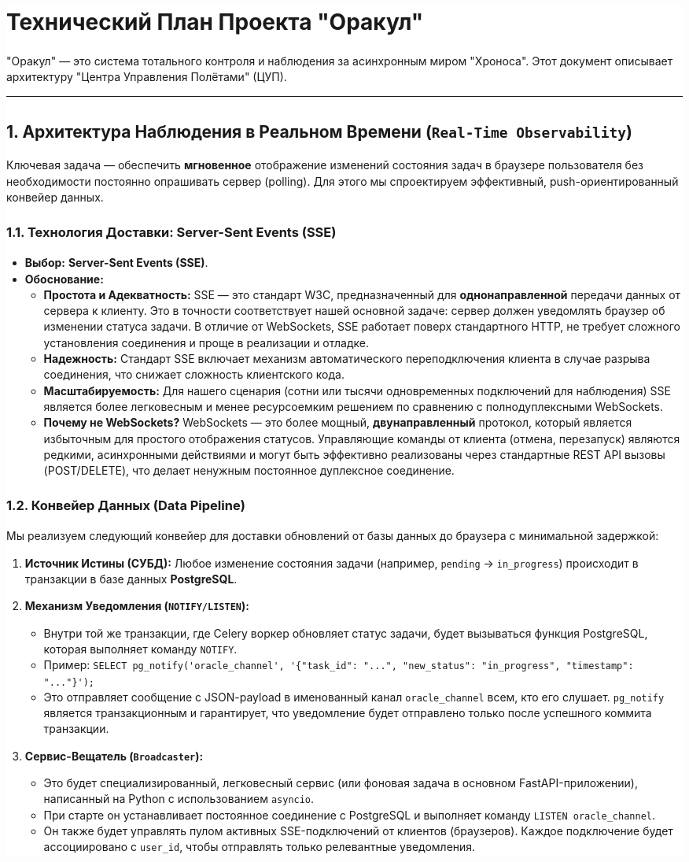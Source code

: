 # Технический План Проекта "Оракул"

"Оракул" — это система тотального контроля и наблюдения за асинхронным миром "Хроноса". Этот документ описывает архитектуру "Центра Управления Полётами" (ЦУП).

---

## 1. Архитектура Наблюдения в Реальном Времени (`Real-Time Observability`)

Ключевая задача — обеспечить **мгновенное** отображение изменений состояния задач в браузере пользователя без необходимости постоянно опрашивать сервер (polling). Для этого мы спроектируем эффективный, push-ориентированный конвейер данных.

### 1.1. Технология Доставки: Server-Sent Events (SSE)

*   **Выбор:** **Server-Sent Events (SSE)**.
*   **Обоснование:**
    *   **Простота и Адекватность:** SSE — это стандарт W3C, предназначенный для **однонаправленной** передачи данных от сервера к клиенту. Это в точности соответствует нашей основной задаче: сервер должен уведомлять браузер об изменении статуса задачи. В отличие от WebSockets, SSE работает поверх стандартного HTTP, не требует сложного установления соединения и проще в реализации и отладке.
    *   **Надежность:** Стандарт SSE включает механизм автоматического переподключения клиента в случае разрыва соединения, что снижает сложность клиентского кода.
    *   **Масштабируемость:** Для нашего сценария (сотни или тысячи одновременных подключений для наблюдения) SSE является более легковесным и менее ресурсоемким решением по сравнению с полнодуплексными WebSockets.
    *   **Почему не WebSockets?** WebSockets — это более мощный, **двунаправленный** протокол, который является избыточным для простого отображения статусов. Управляющие команды от клиента (отмена, перезапуск) являются редкими, асинхронными действиями и могут быть эффективно реализованы через стандартные REST API вызовы (POST/DELETE), что делает ненужным постоянное дуплексное соединение.

### 1.2. Конвейер Данных (Data Pipeline)

Мы реализуем следующий конвейер для доставки обновлений от базы данных до браузера с минимальной задержкой:

1.  **Источник Истины (СУБД):** Любое изменение состояния задачи (например, `pending` -> `in_progress`) происходит в транзакции в базе данных **PostgreSQL**.

2.  **Механизм Уведомления (`NOTIFY/LISTEN`):**
    *   Внутри той же транзакции, где Celery воркер обновляет статус задачи, будет вызываться функция PostgreSQL, которая выполняет команду `NOTIFY`.
    *   Пример: `SELECT pg_notify('oracle_channel', '{"task_id": "...", "new_status": "in_progress", "timestamp": "..."}');`
    *   Это отправляет сообщение с JSON-payload в именованный канал `oracle_channel` всем, кто его слушает. `pg_notify` является транзакционным и гарантирует, что уведомление будет отправлено только после успешного коммита транзакции.

3.  **Сервис-Вещатель (`Broadcaster`):**
    *   Это будет специализированный, легковесный сервис (или фоновая задача в основном FastAPI-приложении), написанный на Python с использованием `asyncio`.
    *   При старте он устанавливает постоянное соединение с PostgreSQL и выполняет команду `LISTEN oracle_channel`.
    *   Он также будет управлять пулом активных SSE-подключений от клиентов (браузеров). Каждое подключение будет ассоциировано с `user_id`, чтобы отправлять только релевантные уведомления.
